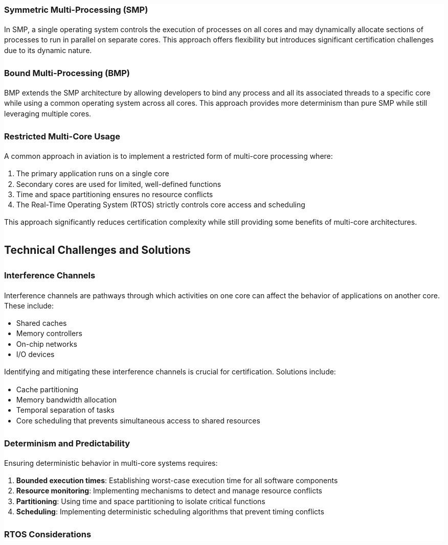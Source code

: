 ### Symmetric Multi-Processing (SMP)

In SMP, a single operating system controls the execution of processes on all cores and may dynamically allocate sections of processes to run in parallel on separate cores. This approach offers flexibility but introduces significant certification challenges due to its dynamic nature.

### Bound Multi-Processing (BMP)

BMP extends the SMP architecture by allowing developers to bind any process and all its associated threads to a specific core while using a common operating system across all cores. This approach provides more determinism than pure SMP while still leveraging multiple cores.

### Restricted Multi-Core Usage

A common approach in aviation is to implement a restricted form of multi-core processing where:

1. The primary application runs on a single core
2. Secondary cores are used for limited, well-defined functions
3. Time and space partitioning ensures no resource conflicts
4. The Real-Time Operating System (RTOS) strictly controls core access and scheduling

This approach significantly reduces certification complexity while still providing some benefits of multi-core architectures.

## Technical Challenges and Solutions

### Interference Channels

Interference channels are pathways through which activities on one core can affect the behavior of applications on another core. These include:

- Shared caches
- Memory controllers
- On-chip networks
- I/O devices

Identifying and mitigating these interference channels is crucial for certification. Solutions include:

- Cache partitioning
- Memory bandwidth allocation
- Temporal separation of tasks
- Core scheduling that prevents simultaneous access to shared resources

### Determinism and Predictability

Ensuring deterministic behavior in multi-core systems requires:

1. **Bounded execution times**: Establishing worst-case execution time for all software components
2. **Resource monitoring**: Implementing mechanisms to detect and manage resource conflicts
3. **Partitioning**: Using time and space partitioning to isolate critical functions
4. **Scheduling**: Implementing deterministic scheduling algorithms that prevent timing conflicts

### RTOS Considerations

